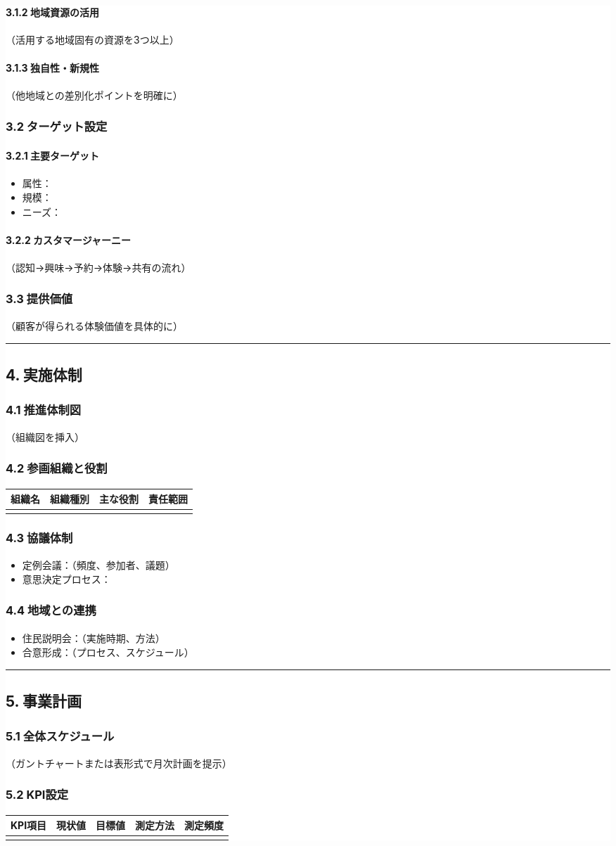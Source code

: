 #### 3.1.2 地域資源の活用
（活用する地域固有の資源を3つ以上）

#### 3.1.3 独自性・新規性
（他地域との差別化ポイントを明確に）

### 3.2 ターゲット設定
#### 3.2.1 主要ターゲット
- 属性：
- 規模：
- ニーズ：

#### 3.2.2 カスタマージャーニー
（認知→興味→予約→体験→共有の流れ）

### 3.3 提供価値
（顧客が得られる体験価値を具体的に）

---

## 4. 実施体制

### 4.1 推進体制図
（組織図を挿入）

### 4.2 参画組織と役割
| 組織名 | 組織種別 | 主な役割 | 責任範囲 |
|--------|----------|----------|----------|
| | | | |

### 4.3 協議体制
- 定例会議：（頻度、参加者、議題）
- 意思決定プロセス：

### 4.4 地域との連携
- 住民説明会：（実施時期、方法）
- 合意形成：（プロセス、スケジュール）

---

## 5. 事業計画

### 5.1 全体スケジュール
（ガントチャートまたは表形式で月次計画を提示）

### 5.2 KPI設定
| KPI項目 | 現状値 | 目標値 | 測定方法 | 測定頻度 |
|---------|--------|--------|----------|----------|
| | | | | |
